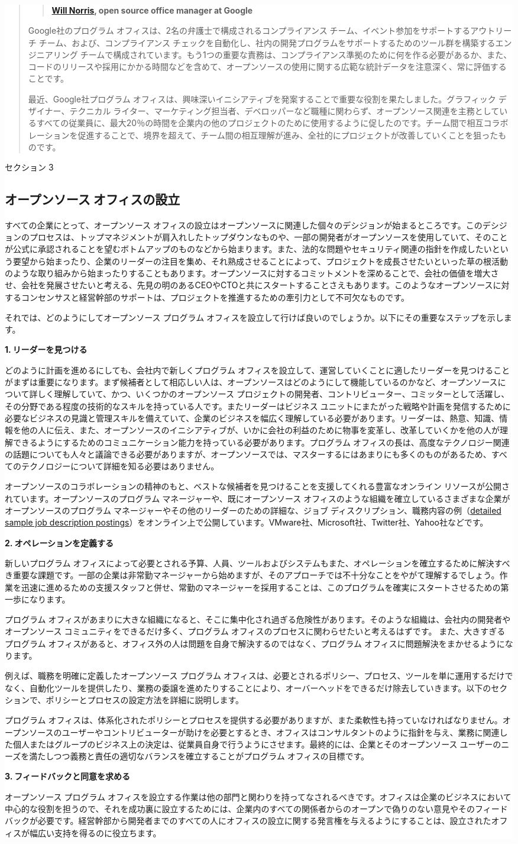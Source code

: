 > >
> > **[Will Norris](https://twitter.com/willnorris?lang=en), open source office manager at Google**
>
> Google社のプログラム オフィスは、2名の弁護士で構成されるコンプライアンス チーム、イベント参加をサポートするアウトリーチ チーム、および、コンプライアンス チェックを自動化し、社内の開発プログラムをサポートするためのツール群を構築するエンジニアリング チームで構成されています。もう1つの重要な責務は、コンプライアンス準拠のために何を作る必要があるか、また、コードのリリースや採用にかかる時間などを含めて、オープンソースの使用に関する広範な統計データを注意深く、常に評価することです。
>
> 最近、Google社プログラム オフィスは、興味深いイニシアティブを発案することで重要な役割を果たしました。グラフィック デザイナー、テクニカル ライター、マーケティング担当者、デベロッパーなど職種に関わらず、オープンソース関連を主務としているすべての従業員に、最大20％の時間を企業内の他のプロジェクトのために使用するように促したのです。チーム間で相互コラボレーションを促進することで、境界を超えて、チーム間の相互理解が進み、全社的にプロジェクトが改善していくことを狙ったものです。
>
セクション 3

## オープンソース オフィスの設立

すべての企業にとって、オープンソース オフィスの設立はオープンソースに関連した個々のデシジョンが始まるところです。このデシジョンのプロセスは、トップマネジメントが肩入れしたトップダウンなものや、一部の開発者がオープンソースを使用していて、そのことが公式に承認されることを望むボトムアップのものなどから始まります。また、法的な問題やセキュリティ関連の指針を作成したいという要望から始まったり、企業のリーダーの注目を集め、それ熟成させることによって、プロジェクトを成長させたいといった草の根活動のような取り組みから始まったりすることもあります。オープンソースに対するコミットメントを深めることで、会社の価値を増大させ、会社を発展させたいと考える、先見の明のあるCEOやCTOと共にスタートすることさえもあります。このようなオープンソースに対するコンセンサスと経営幹部のサポートは、プロジェクトを推進するための牽引力として不可欠なものです。

それでは、どのようにしてオープンソース プログラム オフィスを設立して行けば良いのでしょうか。以下にその重要なステップを示します。

**1. リーダーを見つける**

どのように計画を進めるにしても、会社内で新しくプログラム オフィスを設立して、運営していくことに適したリーダーを見つけることがまずは重要になります。まず候補者として相応しい人は、オープンソースはどのようにして機能しているのかなど、オープンソースについて詳しく理解していて、かつ、いくつかのオープンソース プロジェクトの開発者、コントリビューター、コミッターとして活躍し、その分野である程度の技術的なスキルを持っている人です。またリーダーはビジネス ユニットにまたがった戦略や計画を発信するために必要なビジネスの見識と管理スキルを備えていて、企業のビジネスを幅広く理解している必要があります。リーダーは、熱意、知識、情報を他の人に伝え、また、オープンソースのイニシアティブが、いかに会社の利益のために物事を変革し、改革していくかを他の人が理解できるようにするためのコミュニケーション能力を持っている必要があります。プログラム オフィスの長は、高度なテクノロジー関連の話題についても人々と議論できる必要がありますが、オープンソースでは、マスターするにはあまりにも多くのものがあるため、すべてのテクノロジーについて詳細を知る必要はありません。

オープンソースのコラボレーションの精神のもと、ベストな候補者を見つけることを支援してくれる豊富なオンライン リソースが公開されています。オープンソースのプログラム マネージャーや、既にオープンソース オフィスのような組織を確立しているさまざまな企業がオープンソースのプログラム マネージャーやその他のリーダーのための詳細な、ジョブ ディスクリプション、職務内容の例（[detailed sample job description postings](https://github.com/todogroup/job-descriptions)）をオンライン上で公開しています。VMware社、Microsoft社、Twitter社、Yahoo社などです。

**2. オペレーションを定義する**

新しいプログラム オフィスによって必要とされる予算、人員、ツールおよびシステムもまた、オペレーションを確立するために解決すべき重要な課題です。一部の企業は非常勤マネージャーから始めますが、そのアプローチでは不十分なことをやがて理解するでしょう。作業を迅速に進めるための支援スタッフと併せ、常勤のマネージャーを採用することは、このプログラムを確実にスタートさせるための第一歩になります。

プログラム オフィスがあまりに大きな組織になると、そこに集中化され過ぎる危険性があります。そのような組織は、会社内の開発者やオープンソース コミュニティをできるだけ多く、プログラム オフィスのプロセスに関わらせたいと考えるはずです。 また、大きすぎるプログラム オフィスがあると、オフィス外の人は問題を自身で解決するのではなく、プログラム オフィスに問題解決をまかせるようになります。

例えば、職務を明確に定義したオープンソース プログラム オフィスは、必要とされるポリシー、プロセス、ツールを単に運用するだけでなく、自動化ツールを提供したり、業務の委譲を進めたりすることにより、オーバーヘッドをできるだけ除去していきます。以下のセクションで、ポリシーとプロセスの設定方法を詳細に説明します。

プログラム オフィスは、体系化されたポリシーとプロセスを提供する必要がありますが、また柔軟性も持っていなければなりません。オープンソースのユーザーやコントリビューターが助けを必要とするとき、オフィスはコンサルタントのように指針を与え、業務に関連した個人またはグループのビジネス上の決定は、従業員自身で行うようにさせます。最終的には、企業とそのオープンソース ユーザーのニーズを満たしつつ義務と責任の適切なバランスを確立することがプログラム オフィスの目標です。

**3. フィードバックと同意を求める**

オープンソース プログラム オフィスを設立する作業は他の部門と関わりを持ってなされるべきです。オフィスは企業のビジネスにおいて中心的な役割を担うので、それを成功裏に設立するためには、企業内のすべての関係者からのオープンで偽りのない意見やそのフィードバックが必要です。経営幹部から開発者までのすべての人にオフィスの設立に関する発言権を与えるようにすることは、設立されたオフィスが幅広い支持を得るのに役立ちます。
